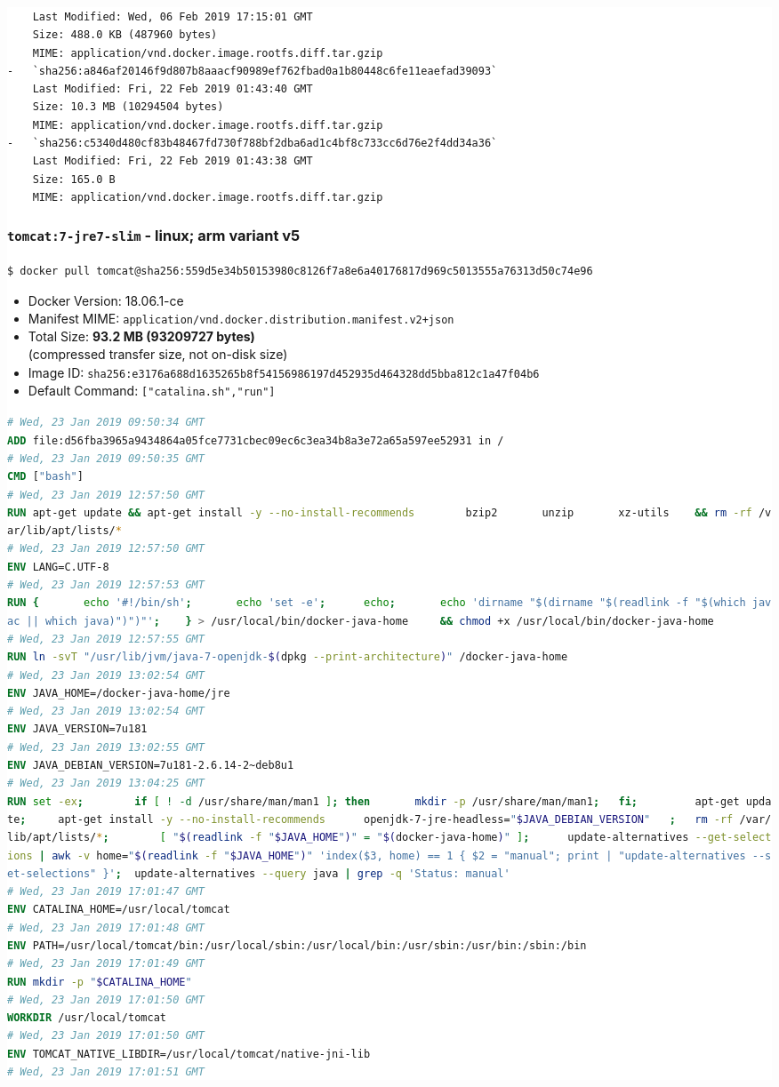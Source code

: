 		Last Modified: Wed, 06 Feb 2019 17:15:01 GMT  
		Size: 488.0 KB (487960 bytes)  
		MIME: application/vnd.docker.image.rootfs.diff.tar.gzip
	-	`sha256:a846af20146f9d807b8aaacf90989ef762fbad0a1b80448c6fe11eaefad39093`  
		Last Modified: Fri, 22 Feb 2019 01:43:40 GMT  
		Size: 10.3 MB (10294504 bytes)  
		MIME: application/vnd.docker.image.rootfs.diff.tar.gzip
	-	`sha256:c5340d480cf83b48467fd730f788bf2dba6ad1c4bf8c733cc6d76e2f4dd34a36`  
		Last Modified: Fri, 22 Feb 2019 01:43:38 GMT  
		Size: 165.0 B  
		MIME: application/vnd.docker.image.rootfs.diff.tar.gzip

### `tomcat:7-jre7-slim` - linux; arm variant v5

```console
$ docker pull tomcat@sha256:559d5e34b50153980c8126f7a8e6a40176817d969c5013555a76313d50c74e96
```

-	Docker Version: 18.06.1-ce
-	Manifest MIME: `application/vnd.docker.distribution.manifest.v2+json`
-	Total Size: **93.2 MB (93209727 bytes)**  
	(compressed transfer size, not on-disk size)
-	Image ID: `sha256:e3176a688d1635265b8f54156986197d452935d464328dd5bba812c1a47f04b6`
-	Default Command: `["catalina.sh","run"]`

```dockerfile
# Wed, 23 Jan 2019 09:50:34 GMT
ADD file:d56fba3965a9434864a05fce7731cbec09ec6c3ea34b8a3e72a65a597ee52931 in / 
# Wed, 23 Jan 2019 09:50:35 GMT
CMD ["bash"]
# Wed, 23 Jan 2019 12:57:50 GMT
RUN apt-get update && apt-get install -y --no-install-recommends 		bzip2 		unzip 		xz-utils 	&& rm -rf /var/lib/apt/lists/*
# Wed, 23 Jan 2019 12:57:50 GMT
ENV LANG=C.UTF-8
# Wed, 23 Jan 2019 12:57:53 GMT
RUN { 		echo '#!/bin/sh'; 		echo 'set -e'; 		echo; 		echo 'dirname "$(dirname "$(readlink -f "$(which javac || which java)")")"'; 	} > /usr/local/bin/docker-java-home 	&& chmod +x /usr/local/bin/docker-java-home
# Wed, 23 Jan 2019 12:57:55 GMT
RUN ln -svT "/usr/lib/jvm/java-7-openjdk-$(dpkg --print-architecture)" /docker-java-home
# Wed, 23 Jan 2019 13:02:54 GMT
ENV JAVA_HOME=/docker-java-home/jre
# Wed, 23 Jan 2019 13:02:54 GMT
ENV JAVA_VERSION=7u181
# Wed, 23 Jan 2019 13:02:55 GMT
ENV JAVA_DEBIAN_VERSION=7u181-2.6.14-2~deb8u1
# Wed, 23 Jan 2019 13:04:25 GMT
RUN set -ex; 		if [ ! -d /usr/share/man/man1 ]; then 		mkdir -p /usr/share/man/man1; 	fi; 		apt-get update; 	apt-get install -y --no-install-recommends 		openjdk-7-jre-headless="$JAVA_DEBIAN_VERSION" 	; 	rm -rf /var/lib/apt/lists/*; 		[ "$(readlink -f "$JAVA_HOME")" = "$(docker-java-home)" ]; 		update-alternatives --get-selections | awk -v home="$(readlink -f "$JAVA_HOME")" 'index($3, home) == 1 { $2 = "manual"; print | "update-alternatives --set-selections" }'; 	update-alternatives --query java | grep -q 'Status: manual'
# Wed, 23 Jan 2019 17:01:47 GMT
ENV CATALINA_HOME=/usr/local/tomcat
# Wed, 23 Jan 2019 17:01:48 GMT
ENV PATH=/usr/local/tomcat/bin:/usr/local/sbin:/usr/local/bin:/usr/sbin:/usr/bin:/sbin:/bin
# Wed, 23 Jan 2019 17:01:49 GMT
RUN mkdir -p "$CATALINA_HOME"
# Wed, 23 Jan 2019 17:01:50 GMT
WORKDIR /usr/local/tomcat
# Wed, 23 Jan 2019 17:01:50 GMT
ENV TOMCAT_NATIVE_LIBDIR=/usr/local/tomcat/native-jni-lib
# Wed, 23 Jan 2019 17:01:51 GMT
```